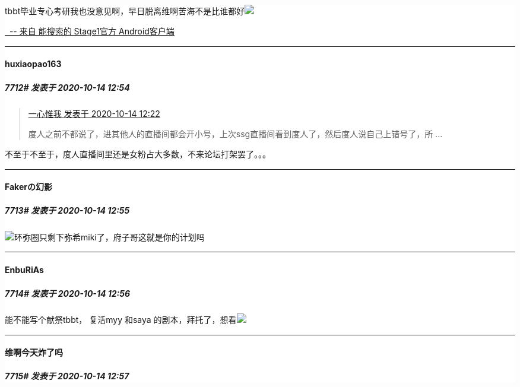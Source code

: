 

tbbt毕业专心考研我也没意见啊，早日脱离维啊苦海不是比谁都好<img src="https://static.saraba1st.com/image/smiley/face2017/067.png" referrerpolicy="no-referrer">

[  -- 来自 能搜索的 Stage1官方 Android客户端](https://www.coolapk.com/apk/140634)







-----

####  huxiaopao163  
##### 7712#       发表于 2020-10-14 12:54



<blockquote><a href="httphttps://bbs.saraba1st.com/2b/forum.php?mod=redirect&amp;goto=findpost&amp;pid=49047104&amp;ptid=1963398" target="_blank">一心惟我 发表于 2020-10-14 12:22</a>

度人之前不都说了，进其他人的直播间都会开小号，上次ssg直播间看到度人了，然后度人说自己上错号了，所 ...</blockquote>
不至于不至于，度人直播间里还是女粉占大多数，不来论坛打架罢了。。。








-----

####  Fakerの幻影  
##### 7713#       发表于 2020-10-14 12:55



<img src="https://static.saraba1st.com/image/smiley/face2017/067.png" referrerpolicy="no-referrer">环弥圈只剩下弥希miki了，府子哥这就是你的计划吗







-----

####  EnbuRiAs  
##### 7714#       发表于 2020-10-14 12:56




能不能写个献祭tbbt， 复活myy 和saya 的剧本，拜托了，想看<img src="https://static.saraba1st.com/image/smiley/face2017/125.png" referrerpolicy="no-referrer">







-----

####  维啊今天炸了吗  
##### 7715#       发表于 2020-10-14 12:57
